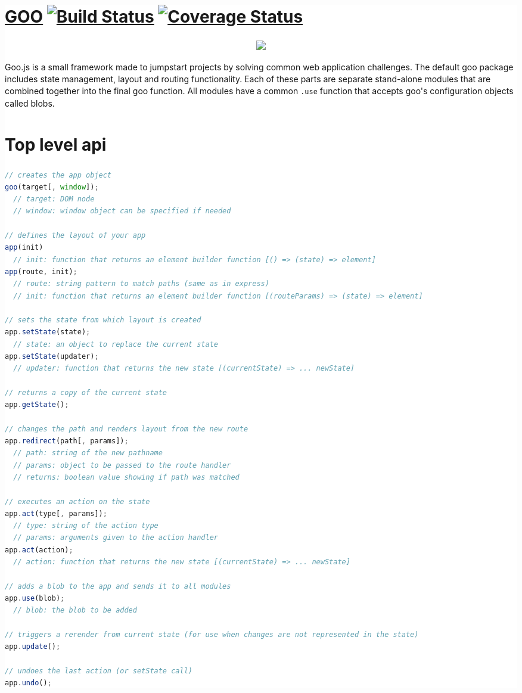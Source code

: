 # [GOO](https://github.com/g-harel/goo) [![Build Status](https://travis-ci.org/g-harel/goo.svg?branch=master)](https://travis-ci.org/g-harel/goo) [![Coverage Status](https://coveralls.io/repos/github/g-harel/goo/badge.svg?branch=master)](https://coveralls.io/github/g-harel/goo?branch=master)

<p align="center">
    <img src="https://i.gyazo.com/0c6379061a007de589d30eebec795c19.png" width="370"/>
</p>

Goo.js is a small framework made to jumpstart projects by solving common web application challenges. The default goo package includes state management, layout and routing functionality. Each of these parts are separate stand-alone modules that are combined together into the final goo function. All modules have a common `.use` function that accepts goo's configuration objects called blobs.

# Top level api

````javascript
// creates the app object
goo(target[, window]);
  // target: DOM node
  // window: window object can be specified if needed

// defines the layout of your app
app(init)
  // init: function that returns an element builder function [() => (state) => element]
app(route, init);
  // route: string pattern to match paths (same as in express)
  // init: function that returns an element builder function [(routeParams) => (state) => element]

// sets the state from which layout is created
app.setState(state);
  // state: an object to replace the current state
app.setState(updater);
  // updater: function that returns the new state [(currentState) => ... newState]

// returns a copy of the current state
app.getState();

// changes the path and renders layout from the new route
app.redirect(path[, params]);
  // path: string of the new pathname
  // params: object to be passed to the route handler
  // returns: boolean value showing if path was matched

// executes an action on the state
app.act(type[, params]);
  // type: string of the action type
  // params: arguments given to the action handler
app.act(action);
  // action: function that returns the new state [(currentState) => ... newState]

// adds a blob to the app and sends it to all modules
app.use(blob);
  // blob: the blob to be added

// triggers a rerender from current state (for use when changes are not represented in the state)
app.update();

// undoes the last action (or setState call)
app.undo();

````